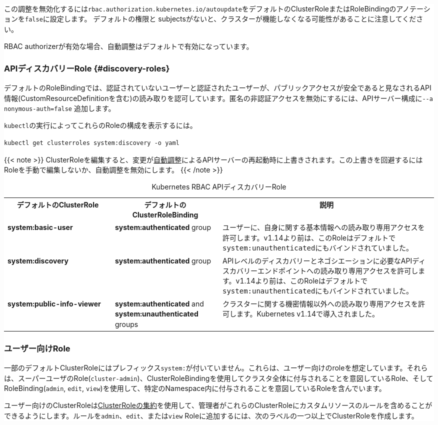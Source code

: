 この調整を無効化するには`rbac.authorization.kubernetes.io/autoupdate`をデフォルトのClusterRoleまたはRoleBindingのアノテーションを`false`に設定します。
デフォルトの権限と subjectsがないと、クラスターが機能しなくなる可能性があることに注意してください。

RBAC authorizerが有効な場合、自動調整はデフォルトで有効になっています。

### APIディスカバリーRole {#discovery-roles}

デフォルトのRoleBindingでは、認証されていないユーザーと認証されたユーザーが、パブリックアクセスが安全であると見なされるAPI情報(CustomResourceDefinitionを含む)の読み取りを認可しています。匿名の非認証アクセスを無効にするには、APIサーバー構成に`--anonymous-auth=false` 追加します。

`kubectl`の実行によってこれらのRoleの構成を表示するには。

```shell
kubectl get clusterroles system:discovery -o yaml
```

{{< note >}}
ClusterRoleを編集すると、変更が[自動調整](#自動調整)によるAPIサーバーの再起動時に上書きされます。この上書きを回避するにはRoleを手動で編集しないか、自動調整を無効にします。
{{< /note >}}

<table>
<caption>Kubernetes RBAC APIディスカバリーRole</caption>
<colgroup><col width="25%" /><col width="25%" /><col /></colgroup>
<tr>
<th>デフォルトのClusterRole</th>
<th>デフォルトのClusterRoleBinding</th>
<th>説明</th>
</tr>
<tr>
<td><b>system:basic-user</b></td>
<td><b>system:authenticated</b> group</td>
<td>ユーザーに、自身に関する基本情報への読み取り専用アクセスを許可します。v1.14より前は、このRoleはデフォルトで<tt>system:unauthenticated</tt>にもバインドされていました。</td>
</tr>
<tr>
<td><b>system:discovery</b></td>
<td><b>system:authenticated</b> group</td>
<td>APIレベルのディスカバリーとネゴシエーションに必要なAPIディスカバリーエンドポイントへの読み取り専用アクセスを許可します。v1.14より前は、このRoleはデフォルトで<tt>system:unauthenticated</tt>にもバインドされていました。</td>
</tr>
<tr>
<td><b>system:public-info-viewer</b></td>
<td><b>system:authenticated</b> and <b>system:unauthenticated</b> groups</td>
<td>クラスターに関する機密情報以外への読み取り専用アクセスを許可します。Kubernetes v1.14で導入されました。</td>
</tr>
</table>

### ユーザー向けRole

一部のデフォルトClusterRoleにはプレフィックス`system:`が付いていません。これらは、ユーザー向けのroleを想定しています。それらは、スーパーユーザのRole(`cluster-admin`)、ClusterRoleBindingを使用してクラスタ全体に付与されることを意図しているRole、そしてRoleBinding(`admin`, `edit`, `view`)を使用して、特定のNamespace内に付与されることを意図しているRoleを含んでいます。

ユーザー向けのClusterRoleは[ClusterRoleの集約](#集約clusterrole)を使用して、管理者がこれらのClusterRoleにカスタムリソースのルールを含めることができるようにします。ルールを`admin`、`edit`、または`view` Roleに追加するには、次のラベルの一つ以上でClusterRoleを作成します。
